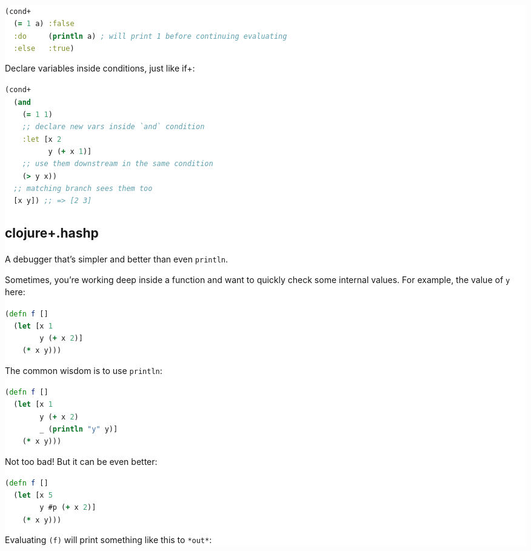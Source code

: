 ```clojure
(cond+
  (= 1 a) :false
  :do     (println a) ; will print 1 before continuing evaluating
  :else   :true)
```

Declare variables inside conditions, just like if+:

```clojure
(cond+
  (and
    (= 1 1)
    ;; declare new vars inside `and` condition
    :let [x 2
          y (+ x 1)]
    ;; use them downstream in the same condition
    (> y x))
  ;; matching branch sees them too
  [x y]) ;; => [2 3]
```

## clojure+.hashp

A debugger that’s simpler and better than even `println`.

Sometimes, you’re working deep inside a function and want to quickly check some internal values. For example, the value of `y` here:

```clojure
(defn f []
  (let [x 1
        y (+ x 2)]
    (* x y)))
```

The common wisdom is to use `println`:

```clojure
(defn f []
  (let [x 1
        y (+ x 2)
        _ (println "y" y)]
    (* x y)))
```

Not too bad! But it can be even better:

```clojure
(defn f []
  (let [x 5
        y #p (+ x 2)]
    (* x y)))
```

Evaluating `(f)` will print something like this to `*out*`:
